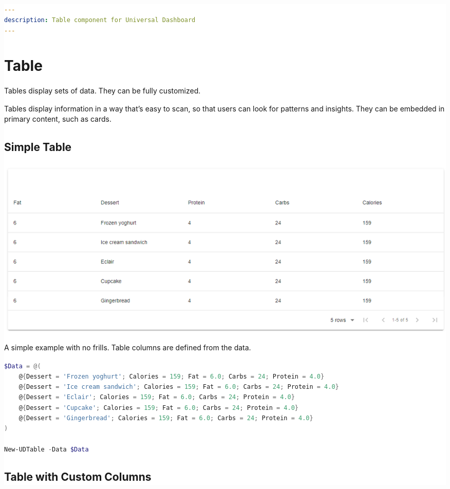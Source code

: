 ```yaml
---
description: Table component for Universal Dashboard
---
```


# Table

Tables display sets of data. They can be fully customized.

Tables display information in a way that’s easy to scan, so that users can look for patterns and insights. They can be embedded in primary content, such as cards.

## Simple Table

![](<../../../../.gitbook/assets/image (60).png>)

A simple example with no frills. Table columns are defined from the data.

```powershell
$Data = @(
    @{Dessert = 'Frozen yoghurt'; Calories = 159; Fat = 6.0; Carbs = 24; Protein = 4.0}
    @{Dessert = 'Ice cream sandwich'; Calories = 159; Fat = 6.0; Carbs = 24; Protein = 4.0}
    @{Dessert = 'Eclair'; Calories = 159; Fat = 6.0; Carbs = 24; Protein = 4.0}
    @{Dessert = 'Cupcake'; Calories = 159; Fat = 6.0; Carbs = 24; Protein = 4.0}
    @{Dessert = 'Gingerbread'; Calories = 159; Fat = 6.0; Carbs = 24; Protein = 4.0}
)

New-UDTable -Data $Data
```

## Table with Custom Columns
